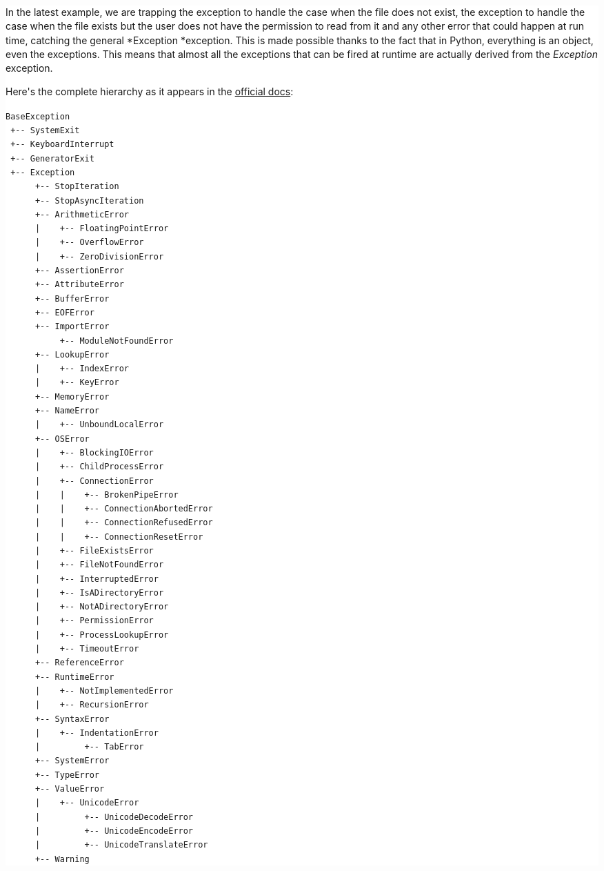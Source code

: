 In the latest example, we are trapping the exception to handle the case when the file does not exist, the exception to handle the case when the file exists but the user does not have the permission to read from it and any other error that could happen at run time, catching the general *Exception *exception. This is made possible thanks to the fact that in Python, everything is an object, even the exceptions. This means that almost all the exceptions that can be fired at runtime are actually derived from the *Exception* exception.

Here's the complete hierarchy as it appears in the [official docs](https://docs.python.org/3/library/exceptions.html):

```
BaseException
 +-- SystemExit
 +-- KeyboardInterrupt
 +-- GeneratorExit
 +-- Exception
      +-- StopIteration
      +-- StopAsyncIteration
      +-- ArithmeticError
      |    +-- FloatingPointError
      |    +-- OverflowError
      |    +-- ZeroDivisionError
      +-- AssertionError
      +-- AttributeError
      +-- BufferError
      +-- EOFError
      +-- ImportError
           +-- ModuleNotFoundError
      +-- LookupError
      |    +-- IndexError
      |    +-- KeyError
      +-- MemoryError
      +-- NameError
      |    +-- UnboundLocalError
      +-- OSError
      |    +-- BlockingIOError
      |    +-- ChildProcessError
      |    +-- ConnectionError
      |    |    +-- BrokenPipeError
      |    |    +-- ConnectionAbortedError
      |    |    +-- ConnectionRefusedError
      |    |    +-- ConnectionResetError
      |    +-- FileExistsError
      |    +-- FileNotFoundError
      |    +-- InterruptedError
      |    +-- IsADirectoryError
      |    +-- NotADirectoryError
      |    +-- PermissionError
      |    +-- ProcessLookupError
      |    +-- TimeoutError
      +-- ReferenceError
      +-- RuntimeError
      |    +-- NotImplementedError
      |    +-- RecursionError
      +-- SyntaxError
      |    +-- IndentationError
      |         +-- TabError
      +-- SystemError
      +-- TypeError
      +-- ValueError
      |    +-- UnicodeError
      |         +-- UnicodeDecodeError
      |         +-- UnicodeEncodeError
      |         +-- UnicodeTranslateError
      +-- Warning
```